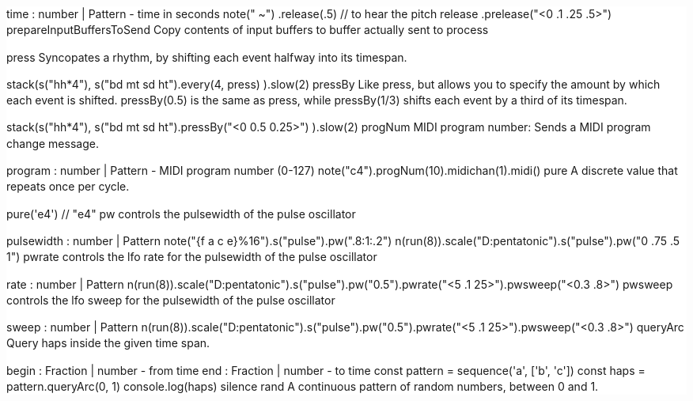
time : number | Pattern - time in seconds
note("<c eb g bb> ~")
.release(.5) // to hear the pitch release
.prelease("<0 .1 .25 .5>")
prepareInputBuffersToSend
Copy contents of input buffers to buffer actually sent to process


press
Syncopates a rhythm, by shifting each event halfway into its timespan.


stack(s("hh*4"),
      s("bd mt sd ht").every(4, press)
     ).slow(2)
pressBy
Like press, but allows you to specify the amount by which each event is shifted. pressBy(0.5) is the same as press, while pressBy(1/3) shifts each event by a third of its timespan.


stack(s("hh*4"),
      s("bd mt sd ht").pressBy("<0 0.5 0.25>")
     ).slow(2)
progNum
MIDI program number: Sends a MIDI program change message.


program : number | Pattern - MIDI program number (0-127)
note("c4").progNum(10).midichan(1).midi()
pure
A discrete value that repeats once per cycle.


pure('e4') // "e4"
pw
controls the pulsewidth of the pulse oscillator


pulsewidth : number | Pattern
note("{f a c e}%16").s("pulse").pw(".8:1:.2")
n(run(8)).scale("D:pentatonic").s("pulse").pw("0 .75 .5 1")
pwrate
controls the lfo rate for the pulsewidth of the pulse oscillator


rate : number | Pattern
n(run(8)).scale("D:pentatonic").s("pulse").pw("0.5").pwrate("<5 .1 25>").pwsweep("<0.3 .8>")
pwsweep
controls the lfo sweep for the pulsewidth of the pulse oscillator


sweep : number | Pattern
n(run(8)).scale("D:pentatonic").s("pulse").pw("0.5").pwrate("<5 .1 25>").pwsweep("<0.3 .8>")
queryArc
Query haps inside the given time span.


begin : Fraction | number - from time
end : Fraction | number - to time
const pattern = sequence('a', ['b', 'c'])
const haps = pattern.queryArc(0, 1)
console.log(haps)
silence
rand
A continuous pattern of random numbers, between 0 and 1.
